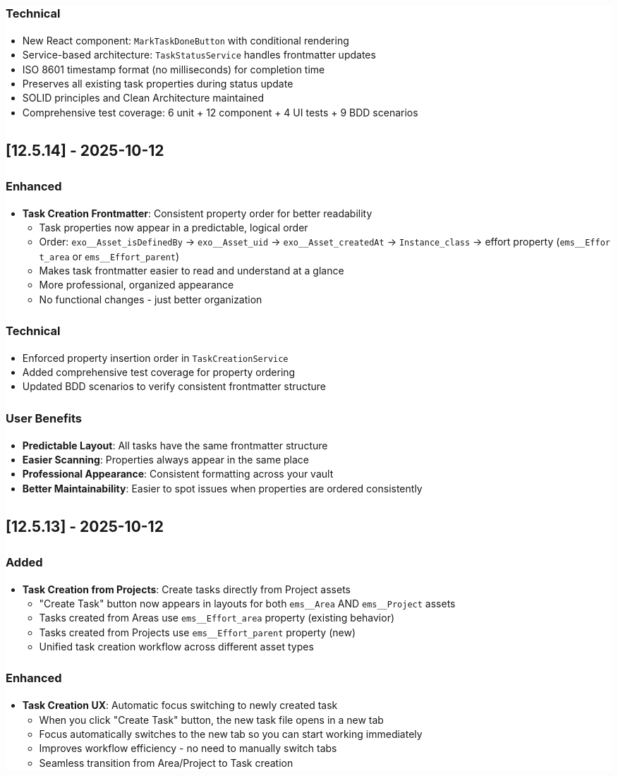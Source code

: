 ### Technical

- New React component: `MarkTaskDoneButton` with conditional rendering
- Service-based architecture: `TaskStatusService` handles frontmatter updates
- ISO 8601 timestamp format (no milliseconds) for completion time
- Preserves all existing task properties during status update
- SOLID principles and Clean Architecture maintained
- Comprehensive test coverage: 6 unit + 12 component + 4 UI tests + 9 BDD scenarios

## [12.5.14] - 2025-10-12

### Enhanced

- **Task Creation Frontmatter**: Consistent property order for better readability
  - Task properties now appear in a predictable, logical order
  - Order: `exo__Asset_isDefinedBy` → `exo__Asset_uid` → `exo__Asset_createdAt` → `Instance_class` → effort property (`ems__Effort_area` or `ems__Effort_parent`)
  - Makes task frontmatter easier to read and understand at a glance
  - More professional, organized appearance
  - No functional changes - just better organization

### Technical

- Enforced property insertion order in `TaskCreationService`
- Added comprehensive test coverage for property ordering
- Updated BDD scenarios to verify consistent frontmatter structure

### User Benefits

- **Predictable Layout**: All tasks have the same frontmatter structure
- **Easier Scanning**: Properties always appear in the same place
- **Professional Appearance**: Consistent formatting across your vault
- **Better Maintainability**: Easier to spot issues when properties are ordered consistently

## [12.5.13] - 2025-10-12

### Added

- **Task Creation from Projects**: Create tasks directly from Project assets
  - "Create Task" button now appears in layouts for both `ems__Area` AND `ems__Project` assets
  - Tasks created from Areas use `ems__Effort_area` property (existing behavior)
  - Tasks created from Projects use `ems__Effort_parent` property (new)
  - Unified task creation workflow across different asset types

### Enhanced

- **Task Creation UX**: Automatic focus switching to newly created task
  - When you click "Create Task" button, the new task file opens in a new tab
  - Focus automatically switches to the new tab so you can start working immediately
  - Improves workflow efficiency - no need to manually switch tabs
  - Seamless transition from Area/Project to Task creation
